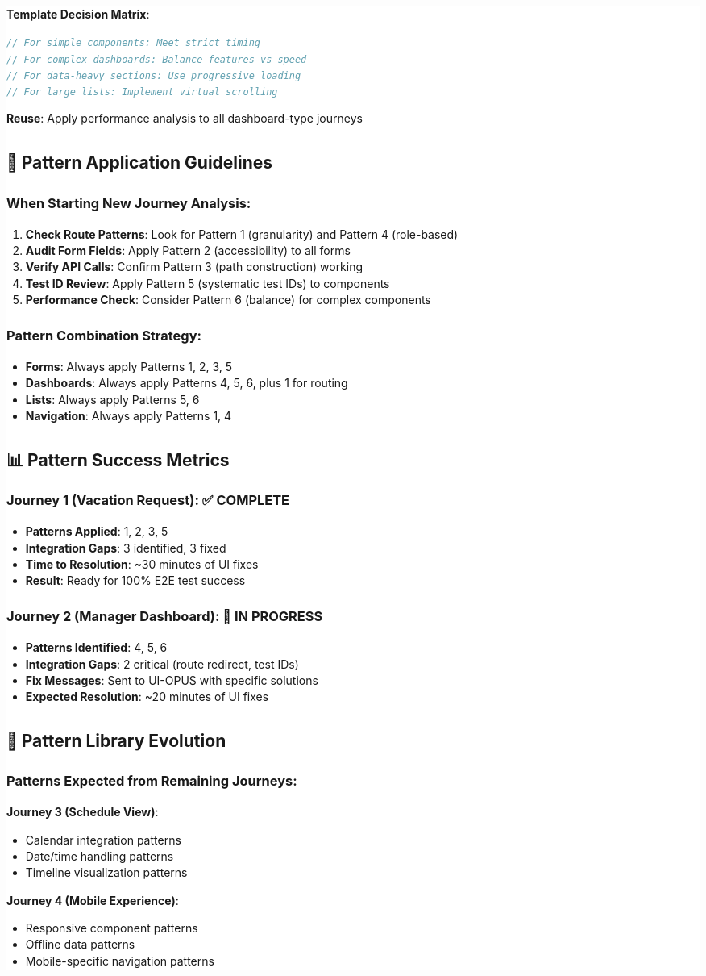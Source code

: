 **Template Decision Matrix**:
```typescript
// For simple components: Meet strict timing
// For complex dashboards: Balance features vs speed
// For data-heavy sections: Use progressive loading
// For large lists: Implement virtual scrolling
```
**Reuse**: Apply performance analysis to all dashboard-type journeys

## 🔄 Pattern Application Guidelines

### When Starting New Journey Analysis:
1. **Check Route Patterns**: Look for Pattern 1 (granularity) and Pattern 4 (role-based)
2. **Audit Form Fields**: Apply Pattern 2 (accessibility) to all forms
3. **Verify API Calls**: Confirm Pattern 3 (path construction) working
4. **Test ID Review**: Apply Pattern 5 (systematic test IDs) to components
5. **Performance Check**: Consider Pattern 6 (balance) for complex components

### Pattern Combination Strategy:
- **Forms**: Always apply Patterns 1, 2, 3, 5
- **Dashboards**: Always apply Patterns 4, 5, 6, plus 1 for routing
- **Lists**: Always apply Patterns 5, 6
- **Navigation**: Always apply Patterns 1, 4

## 📊 Pattern Success Metrics

### Journey 1 (Vacation Request): ✅ COMPLETE
- **Patterns Applied**: 1, 2, 3, 5
- **Integration Gaps**: 3 identified, 3 fixed
- **Time to Resolution**: ~30 minutes of UI fixes
- **Result**: Ready for 100% E2E test success

### Journey 2 (Manager Dashboard): 🔄 IN PROGRESS  
- **Patterns Identified**: 4, 5, 6
- **Integration Gaps**: 2 critical (route redirect, test IDs)
- **Fix Messages**: Sent to UI-OPUS with specific solutions
- **Expected Resolution**: ~20 minutes of UI fixes

## 🚀 Pattern Library Evolution

### Patterns Expected from Remaining Journeys:

**Journey 3 (Schedule View)**:
- Calendar integration patterns
- Date/time handling patterns
- Timeline visualization patterns

**Journey 4 (Mobile Experience)**:  
- Responsive component patterns
- Offline data patterns
- Mobile-specific navigation patterns
